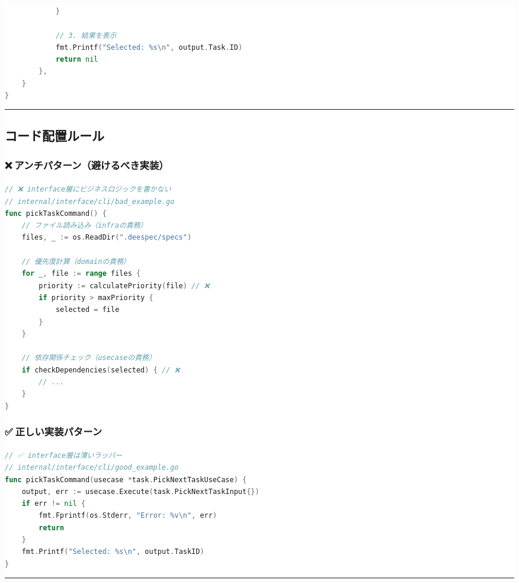    ```go
               }

               // 3. 結果を表示
               fmt.Printf("Selected: %s\n", output.Task.ID)
               return nil
           },
       }
   }
   ```

---

## コード配置ルール

### ❌ アンチパターン（避けるべき実装）

```go
// ❌ interface層にビジネスロジックを書かない
// internal/interface/cli/bad_example.go
func pickTaskCommand() {
    // ファイル読み込み（infraの責務）
    files, _ := os.ReadDir(".deespec/specs")

    // 優先度計算（domainの責務）
    for _, file := range files {
        priority := calculatePriority(file) // ❌
        if priority > maxPriority {
            selected = file
        }
    }

    // 依存関係チェック（usecaseの責務）
    if checkDependencies(selected) { // ❌
        // ...
    }
}
```

### ✅ 正しい実装パターン

```go
// ✅ interface層は薄いラッパー
// internal/interface/cli/good_example.go
func pickTaskCommand(usecase *task.PickNextTaskUseCase) {
    output, err := usecase.Execute(task.PickNextTaskInput{})
    if err != nil {
        fmt.Fprintf(os.Stderr, "Error: %v\n", err)
        return
    }
    fmt.Printf("Selected: %s\n", output.TaskID)
}
```

---